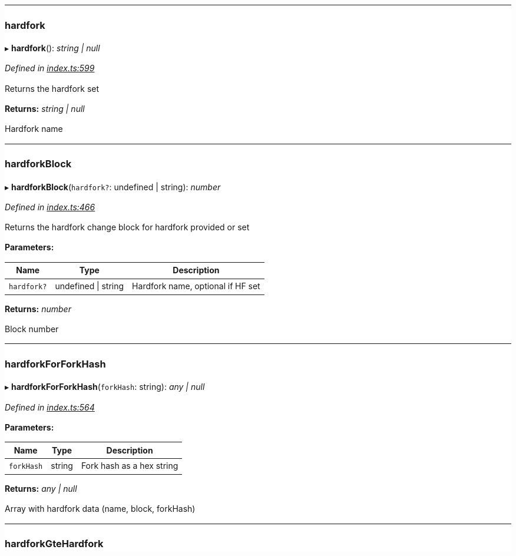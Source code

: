___

###  hardfork

▸ **hardfork**(): *string | null*

*Defined in [index.ts:599](https://github.com/420integrated/fourtwentyjs-vm/blob/master/packages/common/src/index.ts#L599)*

Returns the hardfork set

**Returns:** *string | null*

Hardfork name

___

###  hardforkBlock

▸ **hardforkBlock**(`hardfork?`: undefined | string): *number*

*Defined in [index.ts:466](https://github.com/420integrated/fourtwentyjs-vm/blob/master/packages/common/src/index.ts#L466)*

Returns the hardfork change block for hardfork provided or set

**Parameters:**

Name | Type | Description |
------ | ------ | ------ |
`hardfork?` | undefined &#124; string | Hardfork name, optional if HF set |

**Returns:** *number*

Block number

___

###  hardforkForForkHash

▸ **hardforkForForkHash**(`forkHash`: string): *any | null*

*Defined in [index.ts:564](https://github.com/420integrated/fourtwentyjs-vm/blob/master/packages/common/src/index.ts#L564)*

**Parameters:**

Name | Type | Description |
------ | ------ | ------ |
`forkHash` | string | Fork hash as a hex string |

**Returns:** *any | null*

Array with hardfork data (name, block, forkHash)

___

###  hardforkGteHardfork
